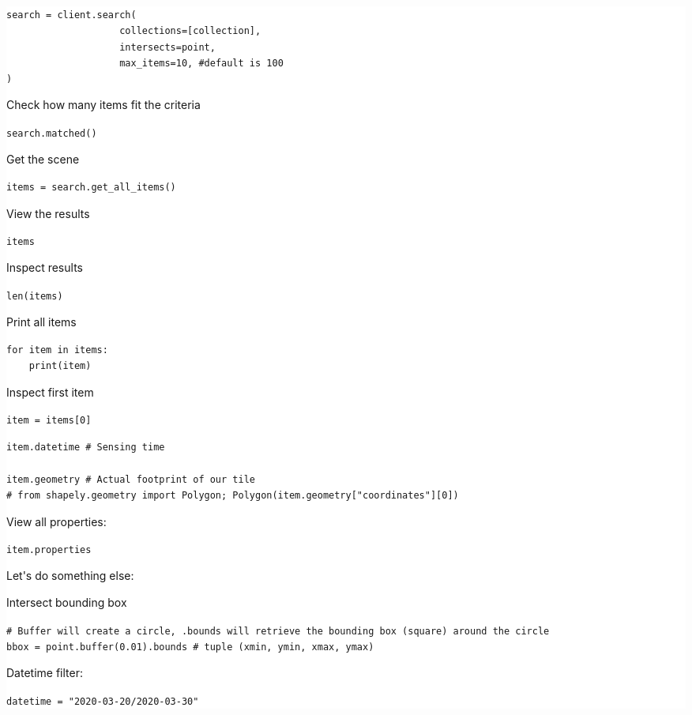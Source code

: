```python=
search = client.search(
                    collections=[collection],
                    intersects=point,
                    max_items=10, #default is 100
)
```
Check how many items fit the criteria
```python=
search.matched()
```

Get the scene
```python=
items = search.get_all_items()
```

View the results
```python=
items
```

Inspect results
```python=
len(items)
```

Print all items
```python=
for item in items:
    print(item)
```

Inspect first item
```python=
item = items[0]
```

```python=
item.datetime # Sensing time

item.geometry # Actual footprint of our tile
# from shapely.geometry import Polygon; Polygon(item.geometry["coordinates"][0])
```
View all properties:
```python=
item.properties
```

Let's do something else:

Intersect bounding box
```python=
# Buffer will create a circle, .bounds will retrieve the bounding box (square) around the circle
bbox = point.buffer(0.01).bounds # tuple (xmin, ymin, xmax, ymax)
```

Datetime filter:
```python=
datetime = "2020-03-20/2020-03-30"
```
